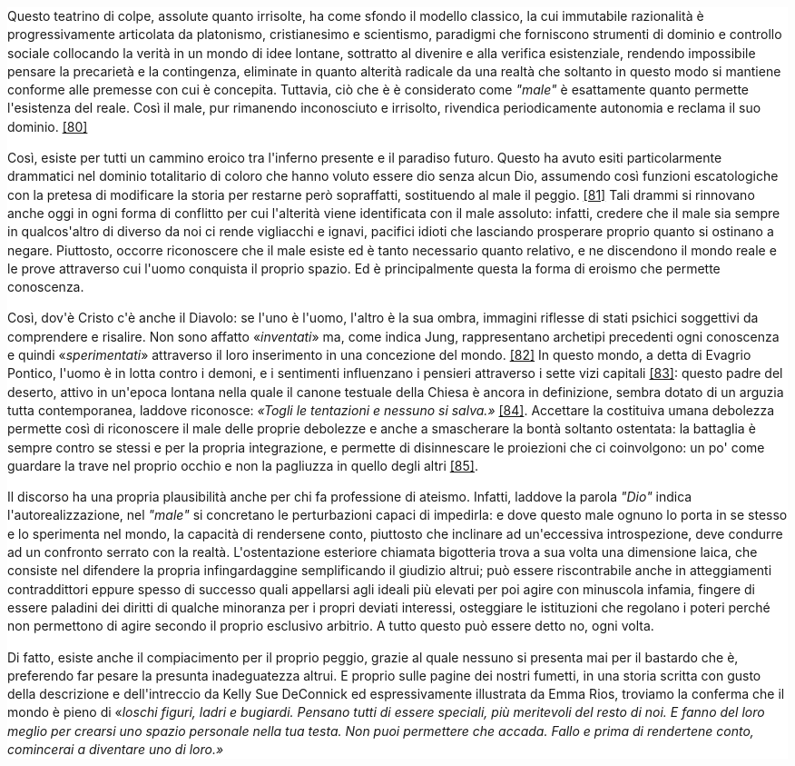 Questo teatrino di colpe, assolute quanto irrisolte, ha come sfondo il modello classico, la cui immutabile razionalità è progressivamente articolata da platonismo, cristianesimo e scientismo, paradigmi che forniscono strumenti di dominio e controllo sociale collocando la verità in un mondo di idee lontane, sottratto al divenire e alla verifica esistenziale, rendendo impossibile pensare la precarietà e la contingenza, eliminate in quanto alterità radicale da una realtà che soltanto in questo modo si mantiene conforme alle premesse con cui è concepita. Tuttavia, ciò che è è considerato come *"male"* è esattamente quanto permette l'esistenza del reale. Così il male, pur rimanendo inconosciuto e irrisolto, rivendica periodicamente autonomia e reclama il suo dominio. [\[80\]](http://www.claudiocomandini.net/wp-admin/post.php?post=1396&action=edit#_ftn73)

Così, esiste per tutti un cammino eroico tra l'inferno presente e il paradiso futuro. Questo ha avuto esiti particolarmente drammatici nel dominio totalitario di coloro che hanno voluto essere dio senza alcun Dio, assumendo così funzioni escatologiche con la pretesa di modificare la storia per restarne però sopraffatti, sostituendo al male il peggio. [\[81\]](http://www.claudiocomandini.net/wp-admin/post.php?post=1396&action=edit#_ftn74) Tali drammi si rinnovano anche oggi in ogni forma di conflitto per cui l'alterità viene identificata con il male assoluto: infatti, credere che il male sia sempre in qualcos'altro di diverso da noi ci rende vigliacchi e ignavi, pacifici idioti che lasciando prosperare proprio quanto si ostinano a negare. Piuttosto, occorre riconoscere che il male esiste ed è tanto necessario quanto relativo, e ne discendono il mondo reale e le prove attraverso cui l'uomo conquista il proprio spazio. Ed è principalmente questa la forma di eroismo che permette conoscenza.

Così, dov'è Cristo c'è anche il Diavolo: se l'uno è l'uomo, l'altro è la sua ombra, immagini riflesse di stati psichici soggettivi da comprendere e risalire. Non sono affatto «*inventati*» ma, come indica Jung, rappresentano archetipi precedenti ogni conoscenza e quindi «*sperimentati*» attraverso il loro inserimento in una concezione del mondo. [\[82\]](http://www.claudiocomandini.net/wp-admin/post.php?post=1396&action=edit#_ftn75) In questo mondo, a detta di Evagrio Pontico, l'uomo è in lotta contro i demoni, e i sentimenti influenzano i pensieri attraverso i sette vizi capitali [\[83\]](http://www.claudiocomandini.net/wp-admin/post.php?post=1396&action=edit#_ftn77): questo padre del deserto, attivo in un'epoca lontana nella quale il canone testuale della Chiesa è ancora in definizione, sembra dotato di un arguzia tutta contemporanea, laddove riconosce: *«Togli le tentazioni e nessuno si salva.»* [\[84\]](http://www.claudiocomandini.net/wp-admin/post.php?post=1396&action=edit#_ftn78). Accettare la costituiva umana debolezza permette così di riconoscere il male delle proprie debolezze e anche a smascherare la bontà soltanto ostentata: la battaglia è sempre contro se stessi e per la propria integrazione, e permette di disinnescare le proiezioni che ci coinvolgono: un po' come guardare la trave nel proprio occhio e non la pagliuzza in quello degli altri [\[85\]](http://www.claudiocomandini.net/wp-admin/post.php?post=1396&action=edit#_ftn76).

Il discorso ha una propria plausibilità anche per chi fa professione di ateismo. Infatti, laddove la parola *"Dio"* indica l'autorealizzazione, nel *"male"* si concretano le perturbazioni capaci di impedirla: e dove questo male ognuno lo porta in se stesso e lo sperimenta nel mondo, la capacità di rendersene conto, piuttosto che inclinare ad un'eccessiva introspezione, deve condurre ad un confronto serrato con la realtà. L'ostentazione esteriore chiamata bigotteria trova a sua volta una dimensione laica, che consiste nel difendere la propria infingardaggine semplificando il giudizio altrui; può essere riscontrabile anche in atteggiamenti contraddittori eppure spesso di successo quali appellarsi agli ideali più elevati per poi agire con minuscola infamia, fingere di essere paladini dei diritti di qualche minoranza per i propri deviati interessi, osteggiare le istituzioni che regolano i poteri perché non permettono di agire secondo il proprio esclusivo arbitrio. A tutto questo può essere detto no, ogni volta.

Di fatto, esiste anche il compiacimento per il proprio peggio, grazie al quale nessuno si presenta mai per il bastardo che è, preferendo far pesare la presunta inadeguatezza altrui. E proprio sulle pagine dei nostri fumetti, in una storia scritta con gusto della descrizione e dell'intreccio da Kelly Sue DeConnick ed espressivamente illustrata da Emma Rios, troviamo la conferma che il mondo è pieno di «*loschi figuri, ladri e bugiardi. Pensano tutti di essere speciali, più meritevoli del resto di noi. E fanno del loro meglio per crearsi uno spazio personale nella tua testa. Non puoi permettere che accada. Fallo e prima di rendertene conto, comincerai a diventare uno di loro.»*
